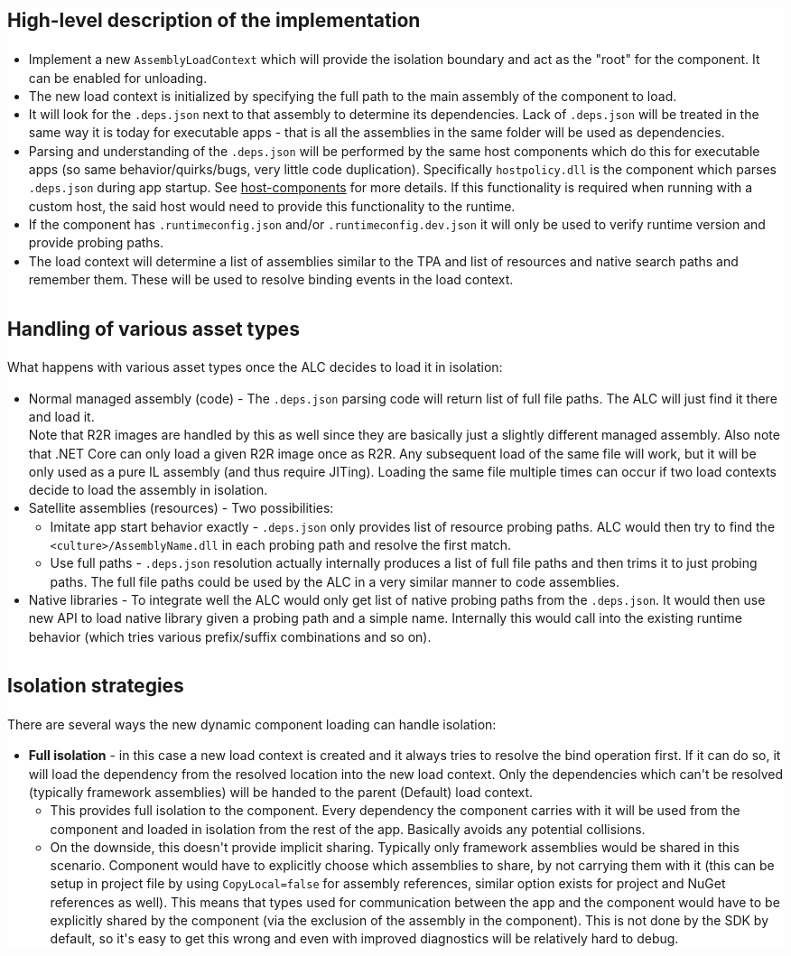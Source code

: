 ## High-level description of the implementation
* Implement a new `AssemblyLoadContext` which will provide the isolation boundary and act as the "root" for the component. It can be enabled for unloading.  
* The new load context is initialized by specifying the full path to the main assembly of the component to load.  
* It will look for the `.deps.json` next to that assembly to determine its dependencies. Lack of `.deps.json` will be treated in the same way it is today for executable apps - that is all the assemblies in the same folder will be used as dependencies.
* Parsing and understanding of the `.deps.json` will be performed by the same host components which do this for executable apps (so same behavior/quirks/bugs, very little code duplication). Specifically `hostpolicy.dll` is the component which parses `.deps.json` during app startup. See [host-components](https://github.com/dotnet/core-setup/blob/master/Documentation/design-docs/host-components.md) for more details. If this functionality is required when running with a custom host, the said host would need to provide this functionality to the runtime.
* If the component has `.runtimeconfig.json` and/or `.runtimeconfig.dev.json` it will only be used to verify runtime version and provide probing paths.
* The load context will determine a list of assemblies similar to the TPA and list of resources and native search paths and remember them. These will be used to resolve binding events in the load context.

## Handling of various asset types
What happens with various asset types once the ALC decides to load it in isolation:
* Normal managed assembly (code) - The `.deps.json` parsing code will return list of full file paths. The ALC will just find it there and load it.  
Note that R2R images are handled by this as well since they are basically just a slightly different managed assembly. Also note that .NET Core can only load a given R2R image once as R2R. Any subsequent load of the same file will work, but it will be only used as a pure IL assembly (and thus require JITing). Loading the same file multiple times can occur if two load contexts decide to load the assembly in isolation.
* Satellite assemblies (resources) - Two possibilities:
    * Imitate app start behavior exactly - `.deps.json` only provides list of resource probing paths. ALC would then try to find the `<culture>/AssemblyName.dll` in each probing path and resolve the first match.
    * Use full paths - `.deps.json` resolution actually internally produces a list of full file paths and then trims it to just probing paths. The full file paths could be used by the ALC in a very similar manner to code assemblies.
* Native libraries - To integrate well the ALC would only get list of native probing paths from the `.deps.json`. It would then use new API to load native library given a probing path and a simple name. Internally this would call into the existing runtime behavior (which tries various prefix/suffix combinations and so on).

## Isolation strategies
There are several ways the new dynamic component loading can handle isolation:
* **Full isolation** - in this case a new load context is created and it always tries to resolve the bind operation first. If it can do so, it will load the dependency from the resolved location into the new load context. Only the dependencies which can't be resolved (typically framework assemblies) will be handed to the parent (Default) load context.
    * This provides full isolation to the component. Every dependency the component carries with it will be used from the component and loaded in isolation from the rest of the app. Basically avoids any potential collisions.
    * On the downside, this doesn't provide implicit sharing. Typically only framework assemblies would be shared in this scenario. Component would have to explicitly choose which assemblies to share, by not carrying them with it (this can be setup in project file by using `CopyLocal=false` for assembly references, similar option exists for project and NuGet references as well). This means that types used for communication between the app and the component would have to be explicitly shared by the component (via the exclusion of the assembly in the component). This is not done by the SDK by default, so it's easy to get this wrong and even with improved diagnostics will be relatively hard to debug.